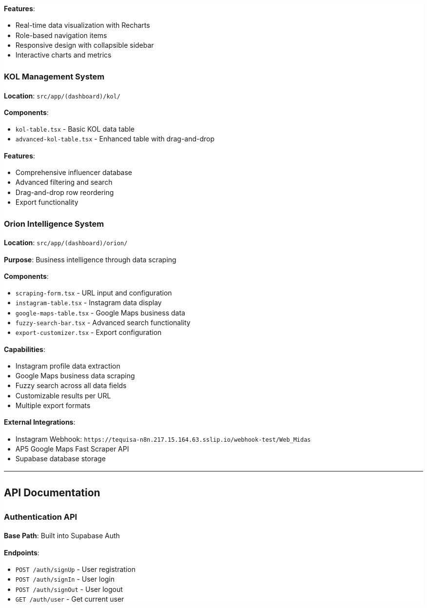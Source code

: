**Features**:
- Real-time data visualization with Recharts
- Role-based navigation items
- Responsive design with collapsible sidebar
- Interactive charts and metrics

### KOL Management System
**Location**: `src/app/(dashboard)/kol/`

**Components**:
- `kol-table.tsx` - Basic KOL data table
- `advanced-kol-table.tsx` - Enhanced table with drag-and-drop

**Features**:
- Comprehensive influencer database
- Advanced filtering and search
- Drag-and-drop row reordering
- Export functionality

### Orion Intelligence System
**Location**: `src/app/(dashboard)/orion/`

**Purpose**: Business intelligence through data scraping

**Components**:
- `scraping-form.tsx` - URL input and configuration
- `instagram-table.tsx` - Instagram data display
- `google-maps-table.tsx` - Google Maps business data
- `fuzzy-search-bar.tsx` - Advanced search functionality
- `export-customizer.tsx` - Export configuration

**Capabilities**:
- Instagram profile data extraction
- Google Maps business data scraping
- Fuzzy search across all data fields
- Customizable results per URL
- Multiple export formats

**External Integrations**:
- Instagram Webhook: `https://tequisa-n8n.217.15.164.63.sslip.io/webhook-test/Web_Midas`
- AP5 Google Maps Fast Scraper API
- Supabase database storage

---

## API Documentation

### Authentication API
**Base Path**: Built into Supabase Auth

**Endpoints**:
- `POST /auth/signUp` - User registration
- `POST /auth/signIn` - User login
- `POST /auth/signOut` - User logout
- `GET /auth/user` - Get current user
